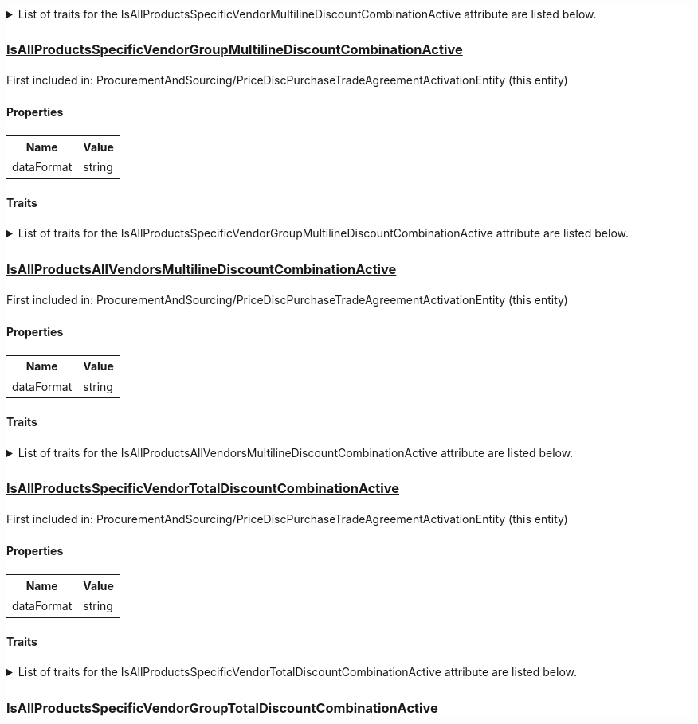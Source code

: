 <details><summary>List of traits for the IsAllProductsSpecificVendorMultilineDiscountCombinationActive attribute are listed below.</summary></details>

### <a href=#IsAllProductsSpecificVendorGroupMultilineDiscountCombinationActive name="IsAllProductsSpecificVendorGroupMultilineDiscountCombinationActive">IsAllProductsSpecificVendorGroupMultilineDiscountCombinationActive</a>

First included in: ProcurementAndSourcing/PriceDiscPurchaseTradeAgreementActivationEntity (this entity)  

#### Properties

<table><tr><th>Name</th><th>Value</th></tr><tr><td>dataFormat</td><td>string</td></tr></table>

#### Traits

<details><summary>List of traits for the IsAllProductsSpecificVendorGroupMultilineDiscountCombinationActive attribute are listed below.</summary></details>

### <a href=#IsAllProductsAllVendorsMultilineDiscountCombinationActive name="IsAllProductsAllVendorsMultilineDiscountCombinationActive">IsAllProductsAllVendorsMultilineDiscountCombinationActive</a>

First included in: ProcurementAndSourcing/PriceDiscPurchaseTradeAgreementActivationEntity (this entity)  

#### Properties

<table><tr><th>Name</th><th>Value</th></tr><tr><td>dataFormat</td><td>string</td></tr></table>

#### Traits

<details><summary>List of traits for the IsAllProductsAllVendorsMultilineDiscountCombinationActive attribute are listed below.</summary></details>

### <a href=#IsAllProductsSpecificVendorTotalDiscountCombinationActive name="IsAllProductsSpecificVendorTotalDiscountCombinationActive">IsAllProductsSpecificVendorTotalDiscountCombinationActive</a>

First included in: ProcurementAndSourcing/PriceDiscPurchaseTradeAgreementActivationEntity (this entity)  

#### Properties

<table><tr><th>Name</th><th>Value</th></tr><tr><td>dataFormat</td><td>string</td></tr></table>

#### Traits

<details><summary>List of traits for the IsAllProductsSpecificVendorTotalDiscountCombinationActive attribute are listed below.</summary></details>

### <a href=#IsAllProductsSpecificVendorGroupTotalDiscountCombinationActive name="IsAllProductsSpecificVendorGroupTotalDiscountCombinationActive">IsAllProductsSpecificVendorGroupTotalDiscountCombinationActive</a>
